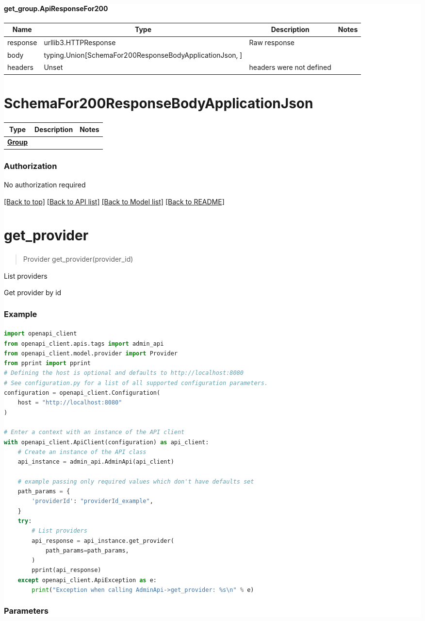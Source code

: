 #### get_group.ApiResponseFor200
Name | Type | Description  | Notes
------------- | ------------- | ------------- | -------------
response | urllib3.HTTPResponse | Raw response |
body | typing.Union[SchemaFor200ResponseBodyApplicationJson, ] |  |
headers | Unset | headers were not defined |

# SchemaFor200ResponseBodyApplicationJson
Type | Description  | Notes
------------- | ------------- | -------------
[**Group**](../../models/Group.md) |  | 


### Authorization

No authorization required

[[Back to top]](#__pageTop) [[Back to API list]](../../../README.md#documentation-for-api-endpoints) [[Back to Model list]](../../../README.md#documentation-for-models) [[Back to README]](../../../README.md)

# **get_provider**
<a name="get_provider"></a>
> Provider get_provider(provider_id)

List providers

Get provider by id

### Example

```python
import openapi_client
from openapi_client.apis.tags import admin_api
from openapi_client.model.provider import Provider
from pprint import pprint
# Defining the host is optional and defaults to http://localhost:8080
# See configuration.py for a list of all supported configuration parameters.
configuration = openapi_client.Configuration(
    host = "http://localhost:8080"
)

# Enter a context with an instance of the API client
with openapi_client.ApiClient(configuration) as api_client:
    # Create an instance of the API class
    api_instance = admin_api.AdminApi(api_client)

    # example passing only required values which don't have defaults set
    path_params = {
        'providerId': "providerId_example",
    }
    try:
        # List providers
        api_response = api_instance.get_provider(
            path_params=path_params,
        )
        pprint(api_response)
    except openapi_client.ApiException as e:
        print("Exception when calling AdminApi->get_provider: %s\n" % e)
```
### Parameters
